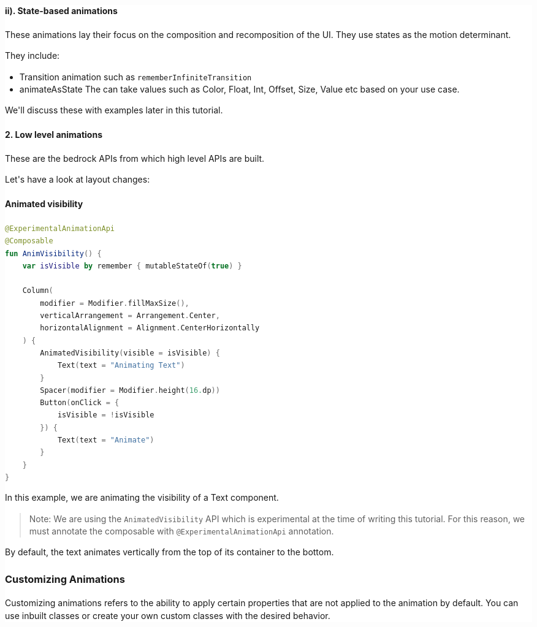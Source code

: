 #### ii). State-based animations

These animations lay their focus on the composition and recomposition of the UI. They use states as the motion determinant.

They include:
- Transition animation such as `rememberInfiniteTransition`
- animate<type>AsState
The <type> can take values such as Color, Float, Int, Offset, Size, Value etc based on your use case.

We'll discuss these with examples later in this tutorial.

#### 2. Low level animations

These are the bedrock APIs from which high level APIs are built.

Let's have a look at layout changes:

#### Animated visibility

```kotlin
@ExperimentalAnimationApi
@Composable
fun AnimVisibility() {
    var isVisible by remember { mutableStateOf(true) }

    Column(
        modifier = Modifier.fillMaxSize(),
        verticalArrangement = Arrangement.Center,
        horizontalAlignment = Alignment.CenterHorizontally
    ) {
        AnimatedVisibility(visible = isVisible) {
            Text(text = "Animating Text")
        }
        Spacer(modifier = Modifier.height(16.dp))
        Button(onClick = {
            isVisible = !isVisible
        }) {
            Text(text = "Animate")
        }
    }
}
```

In this example, we are animating the visibility of a Text component.

> Note: We are using the `AnimatedVisibility` API which is experimental at the time of writing this tutorial. For this reason, we must annotate the composable with `@ExperimentalAnimationApi` annotation.

By default, the text animates vertically from the top of its container to the bottom.

### Customizing Animations
Customizing animations refers to the ability to apply certain properties that are not applied to the animation by default. You can use inbuilt classes or create your own custom classes with the desired behavior.
